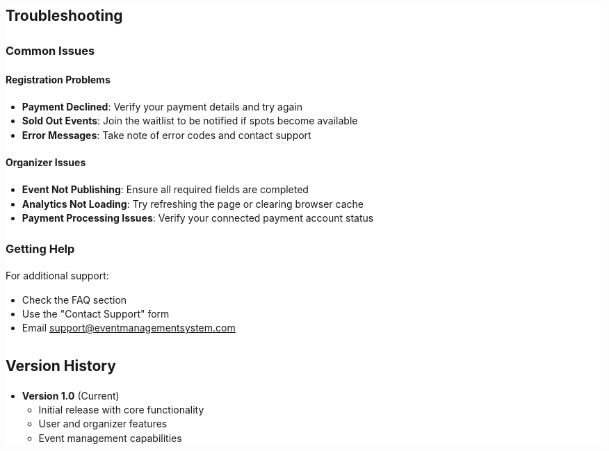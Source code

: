 ## Troubleshooting

### Common Issues

#### Registration Problems

- **Payment Declined**: Verify your payment details and try again
- **Sold Out Events**: Join the waitlist to be notified if spots become available
- **Error Messages**: Take note of error codes and contact support

#### Organizer Issues

- **Event Not Publishing**: Ensure all required fields are completed
- **Analytics Not Loading**: Try refreshing the page or clearing browser cache
- **Payment Processing Issues**: Verify your connected payment account status

### Getting Help

For additional support:

- Check the FAQ section
- Use the "Contact Support" form
- Email support@eventmanagementsystem.com

## Version History

- **Version 1.0** (Current)
  - Initial release with core functionality
  - User and organizer features
  - Event management capabilities
